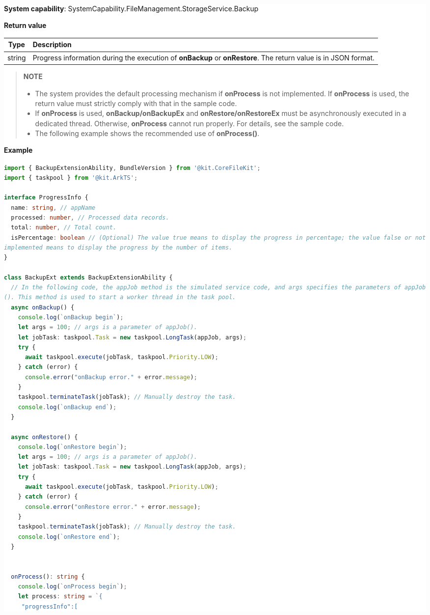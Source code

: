 **System capability**: SystemCapability.FileManagement.StorageService.Backup

**Return value**

| Type                  | Description   |
| --------------------- | :---- |
| string |Progress information during the execution of **onBackup** or **onRestore**. The return value is in JSON format.|

> **NOTE**
>
> - The system provides the default processing mechanism if **onProcess** is not implemented. If **onProcess** is used, the return value must strictly comply with that in the sample code.
> - If **onProcess** is used, **onBackup/onBackupEx** and **onRestore/onRestoreEx** must be asynchronously executed in a dedicated thread. Otherwise, **onProcess** cannot run properly. For details, see the sample code.
> - The following example shows the recommended use of **onProcess()**.

**Example**

  ```ts
  import { BackupExtensionAbility, BundleVersion } from '@kit.CoreFileKit';
  import { taskpool } from '@kit.ArkTS';

  interface ProgressInfo {
    name: string, // appName
    processed: number, // Processed data records.
    total: number, // Total count.
    isPercentage: boolean // (Optional) The value true means to display the progress in percentage; the value false or not implemented means to display the progress by the number of items.
  }

  class BackupExt extends BackupExtensionAbility {
    // In the following code, the appJob method is the simulated service code, and args specifies the parameters of appJob(). This method is used to start a worker thread in the task pool.
    async onBackup() {
      console.log(`onBackup begin`);
      let args = 100; // args is a parameter of appJob().
      let jobTask: taskpool.Task = new taskpool.LongTask(appJob, args);
      try {
        await taskpool.execute(jobTask, taskpool.Priority.LOW);
      } catch (error) {
        console.error("onBackup error." + error.message);
      }
      taskpool.terminateTask(jobTask); // Manually destroy the task.
      console.log(`onBackup end`);
    }

    async onRestore() {
      console.log(`onRestore begin`);
      let args = 100; // args is a parameter of appJob().
      let jobTask: taskpool.Task = new taskpool.LongTask(appJob, args);
      try {
        await taskpool.execute(jobTask, taskpool.Priority.LOW);
      } catch (error) {
        console.error("onRestore error." + error.message);
      }
      taskpool.terminateTask(jobTask); // Manually destroy the task.
      console.log(`onRestore end`);
    }
 

    onProcess(): string {
      console.log(`onProcess begin`);
      let process: string = `{
       "progressInfo":[
  ```